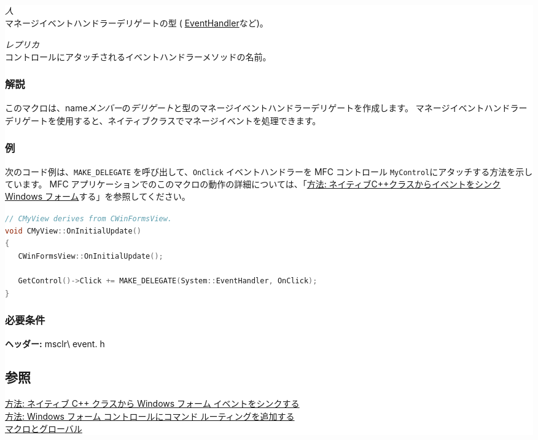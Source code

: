 *人*<br/>
マネージイベントハンドラーデリゲートの型 ( [EventHandler](assetId:///T:System.EventHandler?qualifyHint=False&autoUpgrade=True)など)。

*レプリカ*<br/>
コントロールにアタッチされるイベントハンドラーメソッドの名前。

### <a name="remarks"></a>解説

このマクロは、name*メンバー*の*デリゲート*と型のマネージイベントハンドラーデリゲートを作成します。 マネージイベントハンドラーデリゲートを使用すると、ネイティブクラスでマネージイベントを処理できます。

### <a name="example"></a>例

次のコード例は、`MAKE_DELEGATE` を呼び出して、`OnClick` イベントハンドラーを MFC コントロール `MyControl`にアタッチする方法を示しています。 MFC アプリケーションでのこのマクロの動作の詳細については、「[方法: ネイティブC++クラスからイベントをシンク Windows フォーム](../../dotnet/how-to-sink-windows-forms-events-from-native-cpp-classes.md)する」を参照してください。

```cpp
// CMyView derives from CWinFormsView.
void CMyView::OnInitialUpdate()
{
   CWinFormsView::OnInitialUpdate();

   GetControl()->Click += MAKE_DELEGATE(System::EventHandler, OnClick);
}
```

### <a name="requirements"></a>必要条件

**ヘッダー:** msclr\ event. h

## <a name="see-also"></a>参照

[方法: ネイティブ C++ クラスから Windows フォーム イベントをシンクする](../../dotnet/how-to-sink-windows-forms-events-from-native-cpp-classes.md)<br/>
[方法: Windows フォーム コントロールにコマンド ルーティングを追加する](../../dotnet/how-to-add-command-routing-to-the-windows-forms-control.md)<br/>
[マクロとグローバル](mfc-macros-and-globals.md)<br/>
